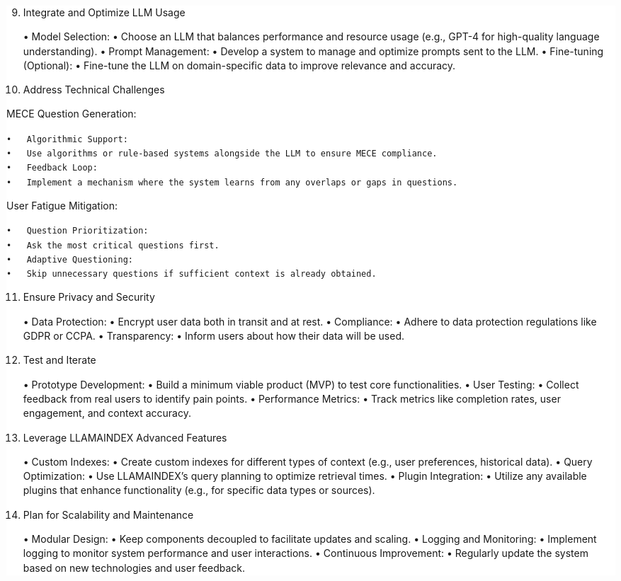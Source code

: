 9. Integrate and Optimize LLM Usage

	•	Model Selection:
	•	Choose an LLM that balances performance and resource usage (e.g., GPT-4 for high-quality language understanding).
	•	Prompt Management:
	•	Develop a system to manage and optimize prompts sent to the LLM.
	•	Fine-tuning (Optional):
	•	Fine-tune the LLM on domain-specific data to improve relevance and accuracy.

10. Address Technical Challenges

MECE Question Generation:

	•	Algorithmic Support:
	•	Use algorithms or rule-based systems alongside the LLM to ensure MECE compliance.
	•	Feedback Loop:
	•	Implement a mechanism where the system learns from any overlaps or gaps in questions.

User Fatigue Mitigation:

	•	Question Prioritization:
	•	Ask the most critical questions first.
	•	Adaptive Questioning:
	•	Skip unnecessary questions if sufficient context is already obtained.

11. Ensure Privacy and Security

	•	Data Protection:
	•	Encrypt user data both in transit and at rest.
	•	Compliance:
	•	Adhere to data protection regulations like GDPR or CCPA.
	•	Transparency:
	•	Inform users about how their data will be used.

12. Test and Iterate

	•	Prototype Development:
	•	Build a minimum viable product (MVP) to test core functionalities.
	•	User Testing:
	•	Collect feedback from real users to identify pain points.
	•	Performance Metrics:
	•	Track metrics like completion rates, user engagement, and context accuracy.

13. Leverage LLAMAINDEX Advanced Features

	•	Custom Indexes:
	•	Create custom indexes for different types of context (e.g., user preferences, historical data).
	•	Query Optimization:
	•	Use LLAMAINDEX’s query planning to optimize retrieval times.
	•	Plugin Integration:
	•	Utilize any available plugins that enhance functionality (e.g., for specific data types or sources).

14. Plan for Scalability and Maintenance

	•	Modular Design:
	•	Keep components decoupled to facilitate updates and scaling.
	•	Logging and Monitoring:
	•	Implement logging to monitor system performance and user interactions.
	•	Continuous Improvement:
	•	Regularly update the system based on new technologies and user feedback.
